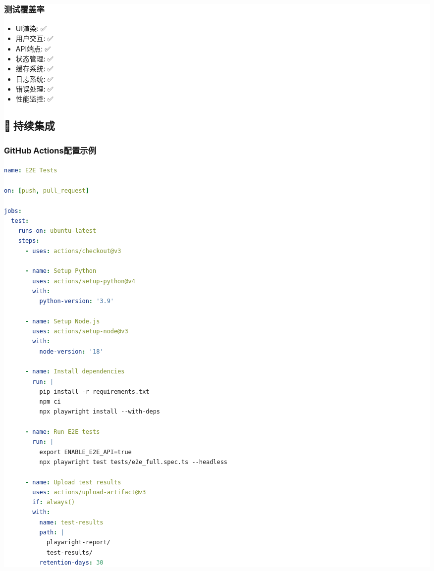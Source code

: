 ### 测试覆盖率
- UI渲染: ✅
- 用户交互: ✅
- API端点: ✅
- 状态管理: ✅
- 缓存系统: ✅
- 日志系统: ✅
- 错误处理: ✅
- 性能监控: ✅

## 🔄 持续集成

### GitHub Actions配置示例
```yaml
name: E2E Tests

on: [push, pull_request]

jobs:
  test:
    runs-on: ubuntu-latest
    steps:
      - uses: actions/checkout@v3
      
      - name: Setup Python
        uses: actions/setup-python@v4
        with:
          python-version: '3.9'
          
      - name: Setup Node.js
        uses: actions/setup-node@v3
        with:
          node-version: '18'
          
      - name: Install dependencies
        run: |
          pip install -r requirements.txt
          npm ci
          npx playwright install --with-deps
          
      - name: Run E2E tests
        run: |
          export ENABLE_E2E_API=true
          npx playwright test tests/e2e_full.spec.ts --headless
          
      - name: Upload test results
        uses: actions/upload-artifact@v3
        if: always()
        with:
          name: test-results
          path: |
            playwright-report/
            test-results/
          retention-days: 30
```
